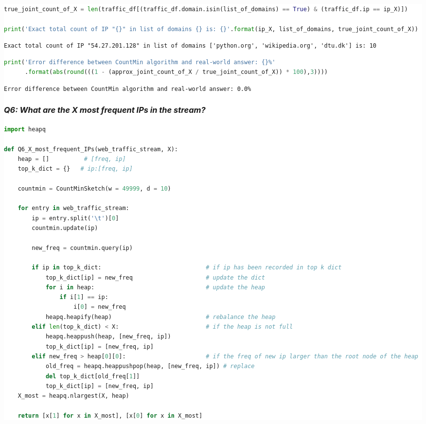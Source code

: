 
```python
true_joint_count_of_X = len(traffic_df[(traffic_df.domain.isin(list_of_domains) == True) & (traffic_df.ip == ip_X)])

print('Exact total count of IP "{}" in list of domains {} is: {}'.format(ip_X, list_of_domains, true_joint_count_of_X))
```

    Exact total count of IP "54.27.201.128" in list of domains ['python.org', 'wikipedia.org', 'dtu.dk'] is: 10
    


```python
print('Error difference between CountMin algorithm and real-world answer: {}%'
      .format(abs(round(((1 - (approx_joint_count_of_X / true_joint_count_of_X)) * 100),3))))
```

    Error difference between CountMin algorithm and real-world answer: 0.0%
    

### _Q6: What are the X most frequent IPs in the stream?_


```python
import heapq

def Q6_X_most_frequent_IPs(web_traffic_stream, X):
    heap = []          # [freq, ip]
    top_k_dict = {}   # ip:[freq, ip]
    
    countmin = CountMinSketch(w = 49999, d = 10)
    
    for entry in web_traffic_stream:
        ip = entry.split('\t')[0]
        countmin.update(ip)
        
        new_freq = countmin.query(ip) 
        
        if ip in top_k_dict:                              # if ip has been recorded in top k dict
            top_k_dict[ip] = new_freq                     # update the dict
            for i in heap:                                # update the heap
                if i[1] == ip:
                    i[0] = new_freq
            heapq.heapify(heap)                           # rebalance the heap
        elif len(top_k_dict) < X:                         # if the heap is not full
            heapq.heappush(heap, [new_freq, ip])
            top_k_dict[ip] = [new_freq, ip]
        elif new_freq > heap[0][0]:                       # if the freq of new ip larger than the root node of the heap
            old_freq = heapq.heappushpop(heap, [new_freq, ip]) # replace
            del top_k_dict[old_freq[1]]
            top_k_dict[ip] = [new_freq, ip]
    X_most = heapq.nlargest(X, heap)
    
    return [x[1] for x in X_most], [x[0] for x in X_most]
```
